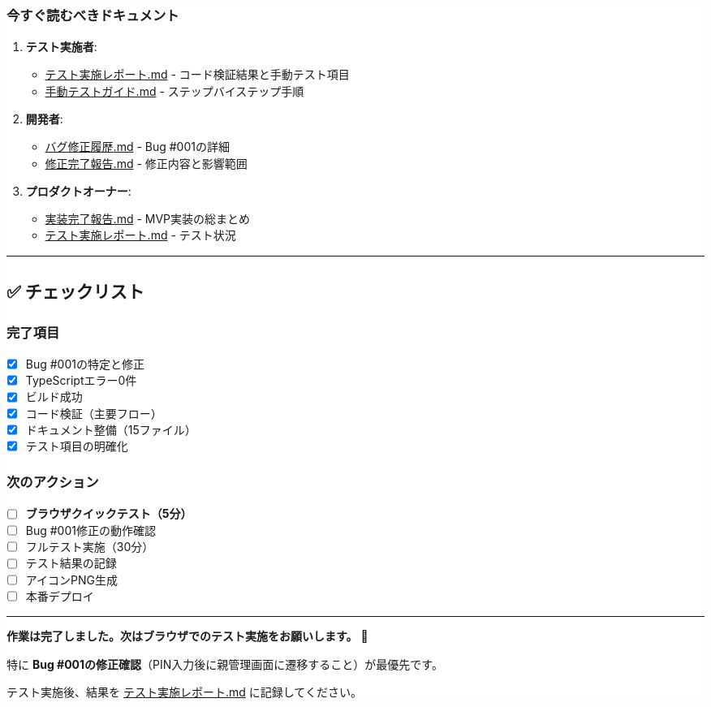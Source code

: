 ### 今すぐ読むべきドキュメント

1. **テスト実施者**:
   - [テスト実施レポート.md](テスト実施レポート.md) - コード検証結果と手動テスト項目
   - [手動テストガイド.md](手動テストガイド.md) - ステップバイステップ手順

2. **開発者**:
   - [バグ修正履歴.md](バグ修正履歴.md) - Bug #001の詳細
   - [修正完了報告.md](修正完了報告.md) - 修正内容と影響範囲

3. **プロダクトオーナー**:
   - [実装完了報告.md](実装完了報告.md) - MVP実装の総まとめ
   - [テスト実施レポート.md](テスト実施レポート.md) - テスト状況

---

## ✅ チェックリスト

### 完了項目
- [x] Bug #001の特定と修正
- [x] TypeScriptエラー0件
- [x] ビルド成功
- [x] コード検証（主要フロー）
- [x] ドキュメント整備（15ファイル）
- [x] テスト項目の明確化

### 次のアクション
- [ ] **ブラウザクイックテスト（5分）**
- [ ] Bug #001修正の動作確認
- [ ] フルテスト実施（30分）
- [ ] テスト結果の記録
- [ ] アイコンPNG生成
- [ ] 本番デプロイ

---

**作業は完了しました。次はブラウザでのテスト実施をお願いします。** 🎉

特に **Bug #001の修正確認**（PIN入力後に親管理画面に遷移すること）が最優先です。

テスト実施後、結果を [テスト実施レポート.md](テスト実施レポート.md) に記録してください。
